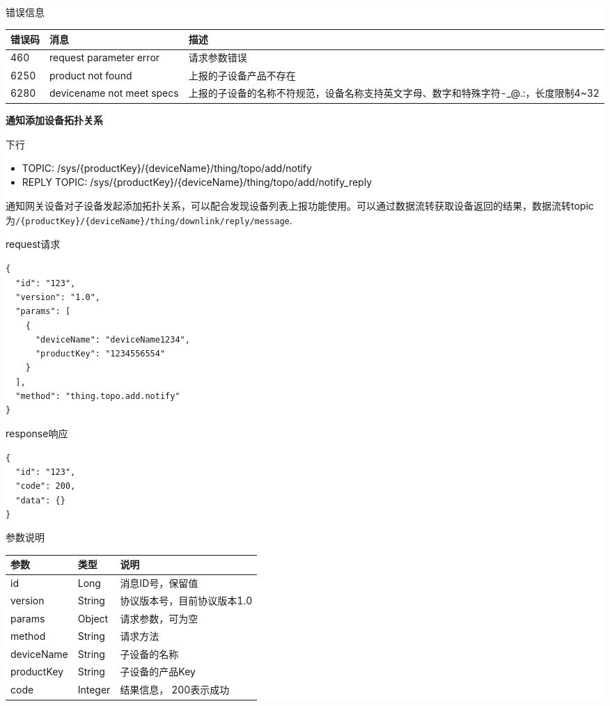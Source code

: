 错误信息

|错误码|消息|描述|
|:--|:-|:-|
|460|request parameter error|请求参数错误|
|6250|product not found|上报的子设备产品不存在|
|6280|devicename not meet specs|上报的子设备的名称不符规范，设备名称支持英文字母、数字和特殊字符-\_@.:，长度限制4~32|

**通知添加设备拓扑关系**

下行

-   TOPIC: /sys/\{productKey\}/\{deviceName\}/thing/topo/add/notify
-   REPLY TOPIC: /sys/\{productKey\}/\{deviceName\}/thing/topo/add/notify\_reply

通知网关设备对子设备发起添加拓扑关系，可以配合发现设备列表上报功能使用。可以通过数据流转获取设备返回的结果，数据流转topic为`/{productKey}/{deviceName}/thing/downlink/reply/message`.

request请求

```
{
  "id": "123",
  "version": "1.0",
  "params": [
    {
      "deviceName": "deviceName1234",
      "productKey": "1234556554"
    }
  ],
  "method": "thing.topo.add.notify"
}
```

response响应

```
{
  "id": "123",
  "code": 200,
  "data": {}
}
```

参数说明

|参数|类型|说明|
|:-|:-|:-|
|id|Long|消息ID号，保留值|
|version|String|协议版本号，目前协议版本1.0|
|params|Object|请求参数，可为空|
|method|String|请求方法|
|deviceName|String|子设备的名称|
|productKey|String|子设备的产品Key|
|code|Integer|结果信息， 200表示成功|
